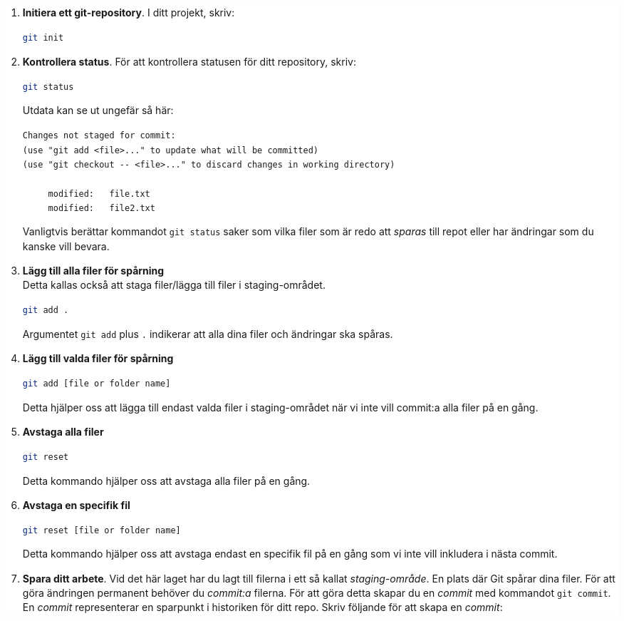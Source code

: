 1. **Initiera ett git-repository**. I ditt projekt, skriv:

   ```bash
   git init
   ```

1. **Kontrollera status**. För att kontrollera statusen för ditt repository, skriv:

   ```bash
   git status
   ```

   Utdata kan se ut ungefär så här:

   ```output
   Changes not staged for commit:
   (use "git add <file>..." to update what will be committed)
   (use "git checkout -- <file>..." to discard changes in working directory)

        modified:   file.txt
        modified:   file2.txt
   ```

   Vanligtvis berättar kommandot `git status` saker som vilka filer som är redo att _sparas_ till repot eller har ändringar som du kanske vill bevara.

1. **Lägg till alla filer för spårning**  
   Detta kallas också att staga filer/lägga till filer i staging-området.

   ```bash
   git add .
   ```

   Argumentet `git add` plus `.` indikerar att alla dina filer och ändringar ska spåras.

1. **Lägg till valda filer för spårning**

   ```bash
   git add [file or folder name]
   ```

   Detta hjälper oss att lägga till endast valda filer i staging-området när vi inte vill commit:a alla filer på en gång.

1. **Avstaga alla filer**

   ```bash
   git reset
   ```

   Detta kommando hjälper oss att avstaga alla filer på en gång.

1. **Avstaga en specifik fil**

   ```bash
   git reset [file or folder name]
   ```

   Detta kommando hjälper oss att avstaga endast en specifik fil på en gång som vi inte vill inkludera i nästa commit.

1. **Spara ditt arbete**. Vid det här laget har du lagt till filerna i ett så kallat _staging-område_. En plats där Git spårar dina filer. För att göra ändringen permanent behöver du _commit:a_ filerna. För att göra detta skapar du en _commit_ med kommandot `git commit`. En _commit_ representerar en sparpunkt i historiken för ditt repo. Skriv följande för att skapa en _commit_:
